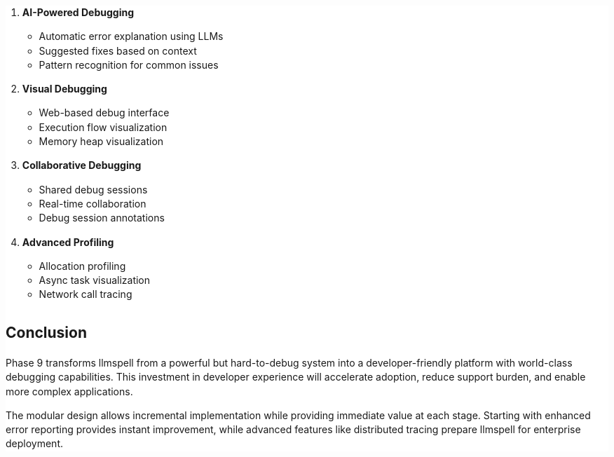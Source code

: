 1. **AI-Powered Debugging**
   - Automatic error explanation using LLMs
   - Suggested fixes based on context
   - Pattern recognition for common issues

2. **Visual Debugging**
   - Web-based debug interface
   - Execution flow visualization
   - Memory heap visualization

3. **Collaborative Debugging**
   - Shared debug sessions
   - Real-time collaboration
   - Debug session annotations

4. **Advanced Profiling**
   - Allocation profiling
   - Async task visualization
   - Network call tracing

## Conclusion

Phase 9 transforms llmspell from a powerful but hard-to-debug system into a developer-friendly platform with world-class debugging capabilities. This investment in developer experience will accelerate adoption, reduce support burden, and enable more complex applications.

The modular design allows incremental implementation while providing immediate value at each stage. Starting with enhanced error reporting provides instant improvement, while advanced features like distributed tracing prepare llmspell for enterprise deployment.